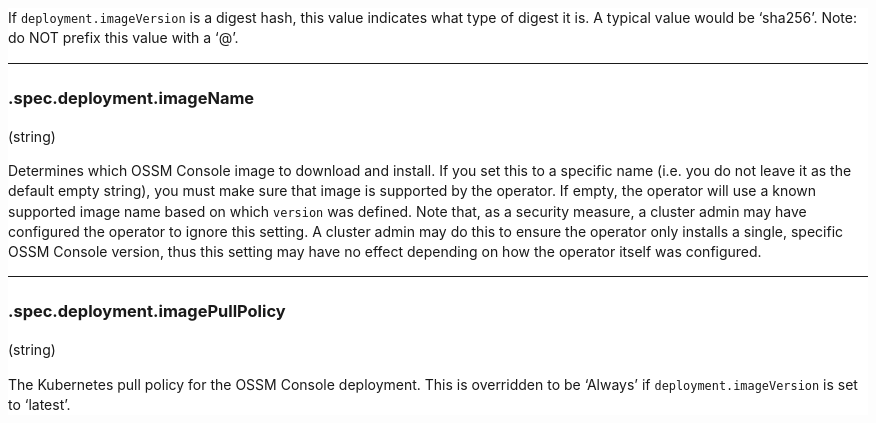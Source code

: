 </div>

<div class="property-description">
<p>If <code>deployment.imageVersion</code> is a digest hash, this value indicates what type of digest it is. A typical value would be &lsquo;sha256&rsquo;. Note: do NOT prefix this value with a &lsquo;@&rsquo;.</p>

</div>

</div>
</div>

<div class="property depth-2">
<div class="property-header">
<hr/>
<h3 class="property-path" id=".spec.deployment.imageName">.spec.deployment.imageName</h3>
</div>
<div class="property-body">
<div class="property-meta">
<span class="property-type">(string)</span>

</div>

<div class="property-description">
<p>Determines which OSSM Console image to download and install. If you set this to a specific name (i.e. you do not leave it as the default empty string), you must make sure that image is supported by the operator. If empty, the operator will use a known supported image name based on which <code>version</code> was defined. Note that, as a security measure, a cluster admin may have configured the operator to ignore this setting. A cluster admin may do this to ensure the operator only installs a single, specific OSSM Console version, thus this setting may have no effect depending on how the operator itself was configured.</p>

</div>

</div>
</div>

<div class="property depth-2">
<div class="property-header">
<hr/>
<h3 class="property-path" id=".spec.deployment.imagePullPolicy">.spec.deployment.imagePullPolicy</h3>
</div>
<div class="property-body">
<div class="property-meta">
<span class="property-type">(string)</span>

</div>

<div class="property-description">
<p>The Kubernetes pull policy for the OSSM Console deployment. This is overridden to be &lsquo;Always&rsquo; if <code>deployment.imageVersion</code> is set to &lsquo;latest&rsquo;.</p>

</div>

</div>
</div>
